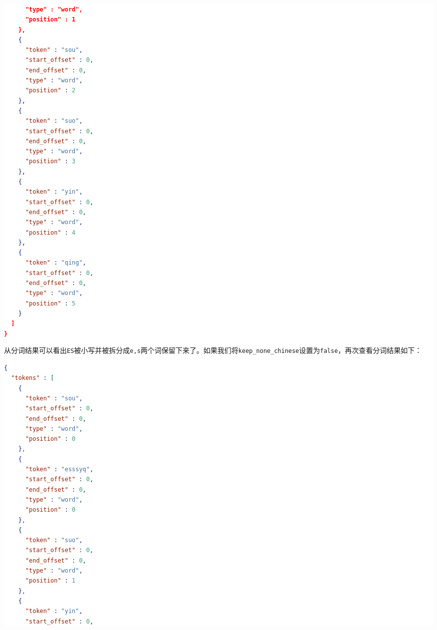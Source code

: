 ```json
      "type" : "word",
      "position" : 1
    },
    {
      "token" : "sou",
      "start_offset" : 0,
      "end_offset" : 0,
      "type" : "word",
      "position" : 2
    },
    {
      "token" : "suo",
      "start_offset" : 0,
      "end_offset" : 0,
      "type" : "word",
      "position" : 3
    },
    {
      "token" : "yin",
      "start_offset" : 0,
      "end_offset" : 0,
      "type" : "word",
      "position" : 4
    },
    {
      "token" : "qing",
      "start_offset" : 0,
      "end_offset" : 0,
      "type" : "word",
      "position" : 5
    }
  ]
}
```

从分词结果可以看出`ES`被小写并被拆分成`e,s`两个词保留下来了。如果我们将`keep_none_chinese`设置为`false`，再次查看分词结果如下：

```json
{
  "tokens" : [
    {
      "token" : "sou",
      "start_offset" : 0,
      "end_offset" : 0,
      "type" : "word",
      "position" : 0
    },
    {
      "token" : "esssyq",
      "start_offset" : 0,
      "end_offset" : 0,
      "type" : "word",
      "position" : 0
    },
    {
      "token" : "suo",
      "start_offset" : 0,
      "end_offset" : 0,
      "type" : "word",
      "position" : 1
    },
    {
      "token" : "yin",
      "start_offset" : 0,
```